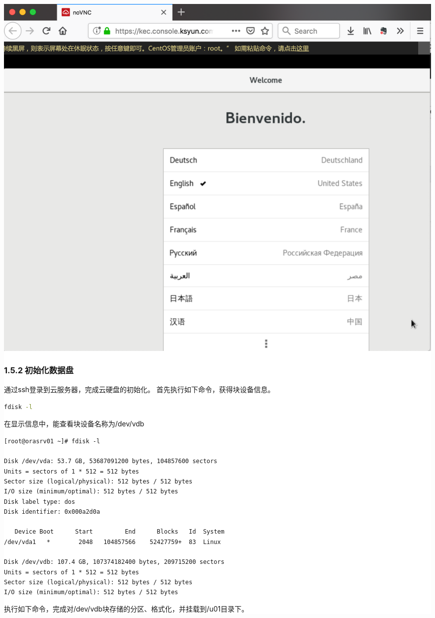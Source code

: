 ![Linux云服务器图形化界面](https://raw.githubusercontent.com/ksc-sbt/qs-oracle/master/images/kec-gui.png)

### 1.5.2 初始化数据盘
通过ssh登录到云服务器，完成云硬盘的初始化。
首先执行如下命令，获得块设备信息。
```bash
fdisk -l
```
在显示信息中，能查看块设备名称为/dev/vdb
```text
[root@orasrv01 ~]# fdisk -l

Disk /dev/vda: 53.7 GB, 53687091200 bytes, 104857600 sectors
Units = sectors of 1 * 512 = 512 bytes
Sector size (logical/physical): 512 bytes / 512 bytes
I/O size (minimum/optimal): 512 bytes / 512 bytes
Disk label type: dos
Disk identifier: 0x000a2d0a

   Device Boot      Start         End      Blocks   Id  System
/dev/vda1   *        2048   104857566    52427759+  83  Linux

Disk /dev/vdb: 107.4 GB, 107374182400 bytes, 209715200 sectors
Units = sectors of 1 * 512 = 512 bytes
Sector size (logical/physical): 512 bytes / 512 bytes
I/O size (minimum/optimal): 512 bytes / 512 bytes
```
执行如下命令，完成对/dev/vdb块存储的分区、格式化，并挂载到/u01目录下。
```bash
```
